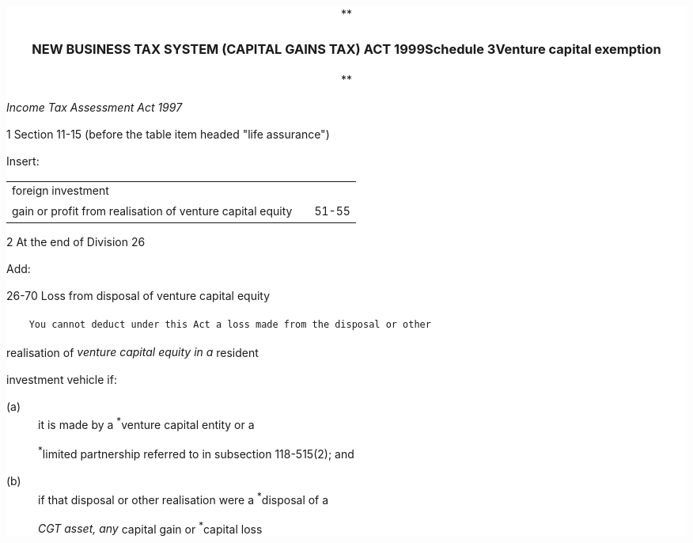 <center>**

###  NEW BUSINESS TAX SYSTEM (CAPITAL GAINS TAX) ACT 1999Schedule 3&#151;Venture capital exemption 
**</center>

_Income Tax Assessment Act 1997_

1  Section 11-15 (before the table item headed "life assurance")

Insert: 

<table><tr align="left">
  <td colspan="1" align="left">
    <div>foreign investment</div>

  </td>
  <td colspan="1" align="left">

  </td>
  <td colspan="1" align="left">

  </td>
</tr>
<tr align="left">
  <td colspan="1" align="left">
    <div>gain or profit from realisation of venture capital equity</div>

  </td>
  <td colspan="1" align="left">

  </td>
  <td colspan="1" align="left">
    <div>51-55</div>

  </td>
</tr></table>2  At the end of Division 26

Add:

26-70  Loss from disposal of venture capital equity

<dl compact="">

		You cannot deduct under this Act a loss made from the disposal or other

realisation of <sup>*</sup>venture capital equity in a <sup>*</sup>resident

investment vehicle if:

 </dl>

<dl compact=""><dl compact=""><dl compact="">

<dt>(a)</dt><dd>it is made by a <sup>*</sup>venture capital entity or a

<sup>*</sup>limited partnership referred to in subsection 118-515(2); and</dd>

<dt>(b)</dt><dd>if that disposal or other realisation were a <sup>*</sup>disposal of a

<sup>*</sup>CGT asset, any <sup>*</sup>capital gain or <sup>*</sup>capital loss
